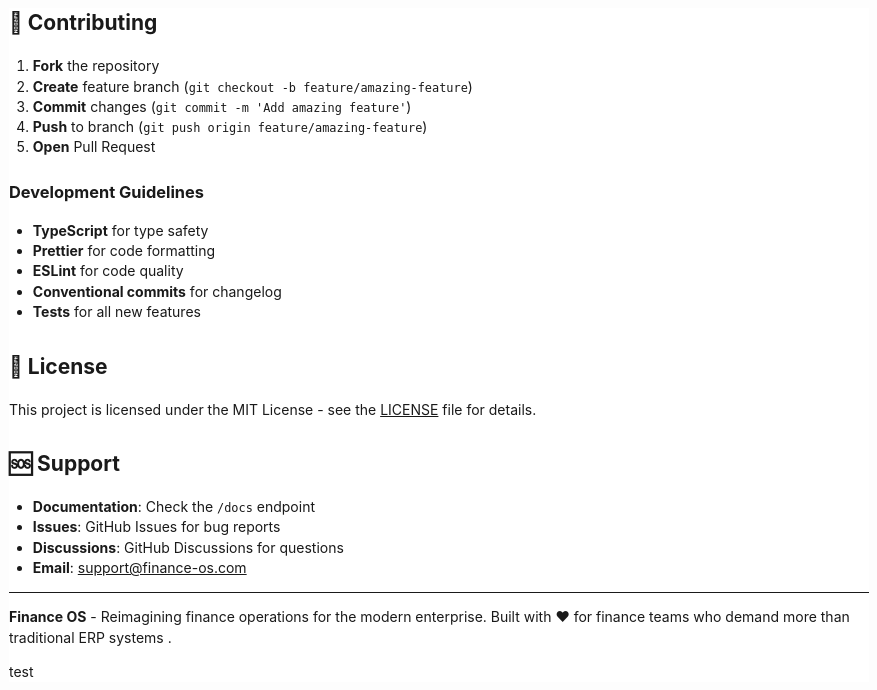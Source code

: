 ## 🤝 Contributing

1. **Fork** the repository
2. **Create** feature branch (`git checkout -b feature/amazing-feature`)
3. **Commit** changes (`git commit -m 'Add amazing feature'`)
4. **Push** to branch (`git push origin feature/amazing-feature`)
5. **Open** Pull Request

### Development Guidelines
- **TypeScript** for type safety
- **Prettier** for code formatting
- **ESLint** for code quality
- **Conventional commits** for changelog
- **Tests** for all new features

## 📄 License

This project is licensed under the MIT License - see the [LICENSE](LICENSE) file for details.

## 🆘 Support

- **Documentation**: Check the `/docs` endpoint
- **Issues**: GitHub Issues for bug reports
- **Discussions**: GitHub Discussions for questions
- **Email**: support@finance-os.com

---

**Finance OS** - Reimagining finance operations for the modern enterprise. Built with ❤️ for finance teams who demand more than traditional ERP systems .


test
